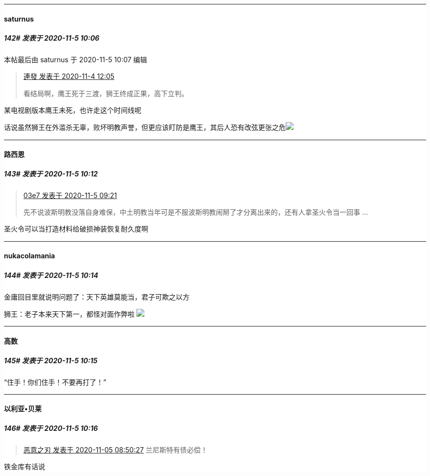
-----

####  saturnus  
##### 142#       发表于 2020-11-5 10:06


 本帖最后由 saturnus 于 2020-11-5 10:07 编辑 
<blockquote><a href="httphttps://bbs.saraba1st.com/2b/forum.php?mod=redirect&amp;goto=findpost&amp;pid=49278294&amp;ptid=1970170" target="_blank">連發 发表于 2020-11-4 12:05</a>

看结局啊，鹰王死于三渡，狮王终成正果，高下立判。</blockquote>
某电视剧版本鹰王未死，也许走这个时间线呢


话说虽然狮王在外滥杀无辜，败坏明教声誉，但更应该盯防是鹰王，其后人恐有改弦更张之危<img src="https://static.saraba1st.com/image/smiley/face2017/053.png" referrerpolicy="no-referrer">


-----

####  路西恩  
##### 143#       发表于 2020-11-5 10:12


<blockquote><a href="httphttps://bbs.saraba1st.com/2b/forum.php?mod=redirect&amp;goto=findpost&amp;pid=49285151&amp;ptid=1970170" target="_blank">03e7 发表于 2020-11-5 09:21</a>

先不说波斯明教没落自身难保，中土明教当年可是不服波斯明教闹掰了才分离出来的，还有人拿圣火令当一回事 ...</blockquote>
圣火令可以当打造材料给破损神装恢复耐久度啊


-----

####  nukacolamania  
##### 144#       发表于 2020-11-5 10:14


金庸回目里就说明问题了：天下英雄莫能当，君子可欺之以方


狮王：老子本来天下第一，都怪对面作弊啦 <img src="https://static.saraba1st.com/image/smiley/face2017/134.png" referrerpolicy="no-referrer">


-----

####  高数  
##### 145#       发表于 2020-11-5 10:15


“住手！你们住手！不要再打了！”


-----

####  以利亚•贝莱  
##### 146#       发表于 2020-11-5 10:16


<blockquote><a href="httphttps://bbs.saraba1st.com/2b/forum.php?mod=redirect&amp;goto=findpost&amp;pid=49284948&amp;ptid=1970170" target="_blank">恶意之刃 发表于 2020-11-05 08:50:27</a>
兰尼斯特有债必偿！</blockquote>铁金库有话说
